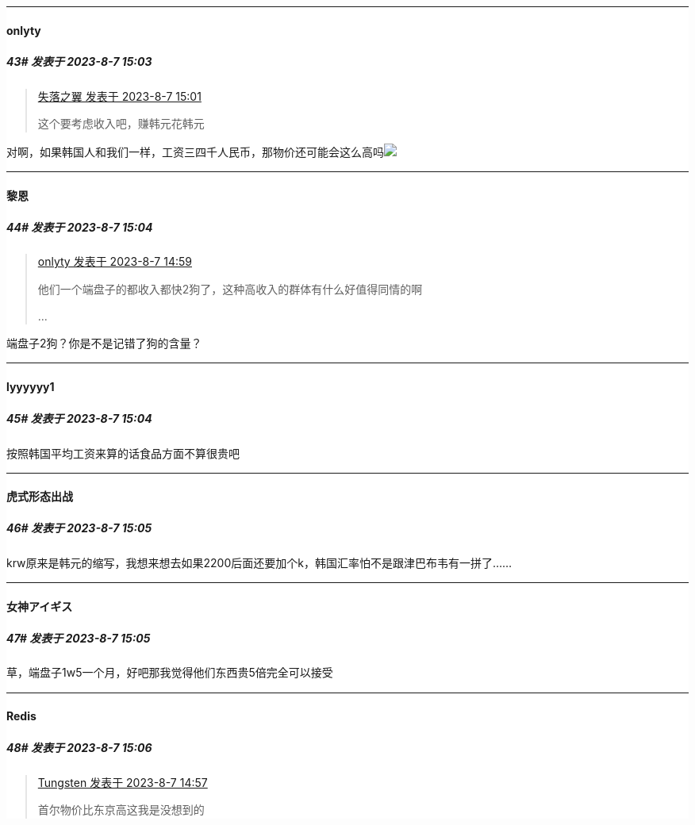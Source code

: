 *****

####  onlyty  
##### 43#       发表于 2023-8-7 15:03

<blockquote><a href="httphttps://bbs.saraba1st.com/2b/forum.php?mod=redirect&amp;goto=findpost&amp;pid=61938696&amp;ptid=2147387" target="_blank">失落之翼 发表于 2023-8-7 15:01</a>

这个要考虑收入吧，赚韩元花韩元</blockquote>
对啊，如果韩国人和我们一样，工资三四千人民币，那物价还可能会这么高吗<img src="https://static.saraba1st.com/image/smiley/face2017/037.png" referrerpolicy="no-referrer">

*****

####  黎恩  
##### 44#       发表于 2023-8-7 15:04

<blockquote><a href="httphttps://bbs.saraba1st.com/2b/forum.php?mod=redirect&amp;goto=findpost&amp;pid=61938671&amp;ptid=2147387" target="_blank">onlyty 发表于 2023-8-7 14:59</a>

他们一个端盘子的都收入都快2狗了，这种高收入的群体有什么好值得同情的啊

 ...</blockquote>
端盘子2狗？你是不是记错了狗的含量？

*****

####  lyyyyyy1  
##### 45#       发表于 2023-8-7 15:04

按照韩国平均工资来算的话食品方面不算很贵吧

*****

####  虎式形态出战  
##### 46#       发表于 2023-8-7 15:05

krw原来是韩元的缩写，我想来想去如果2200后面还要加个k，韩国汇率怕不是跟津巴布韦有一拼了……

*****

####  女神アイギス  
##### 47#       发表于 2023-8-7 15:05

草，端盘子1w5一个月，好吧那我觉得他们东西贵5倍完全可以接受

*****

####  Redis  
##### 48#       发表于 2023-8-7 15:06

<blockquote><a href="httphttps://bbs.saraba1st.com/2b/forum.php?mod=redirect&amp;goto=findpost&amp;pid=61938646&amp;ptid=2147387" target="_blank">Tungsten 发表于 2023-8-7 14:57</a>

首尔物价比东京高这我是没想到的
